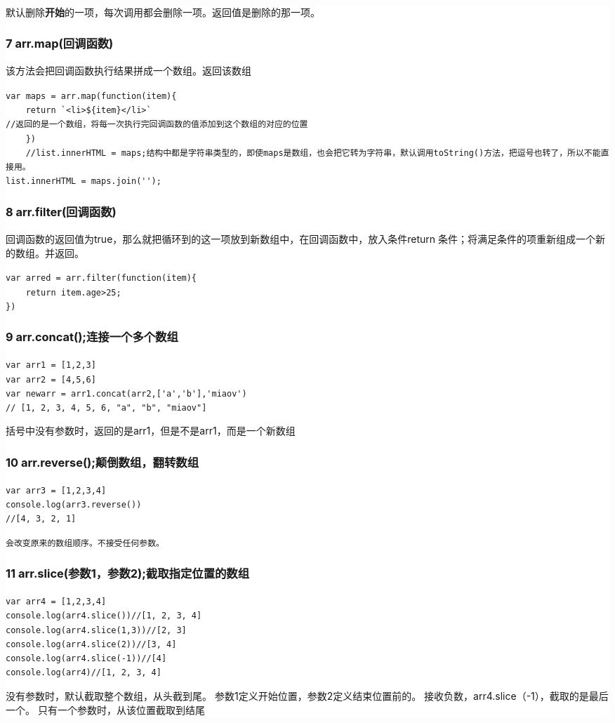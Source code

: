 默认删除**开始**的一项，每次调用都会删除一项。返回值是删除的那一项。

### 7 arr.map(回调函数)
该方法会把回调函数执行结果拼成一个数组。返回该数组
```
var maps = arr.map(function(item){
	return `<li>${item}</li>`
//返回的是一个数组，将每一次执行完回调函数的值添加到这个数组的对应的位置
	})
	//list.innerHTML = maps;结构中都是字符串类型的，即使maps是数组，也会把它转为字符串，默认调用toString()方法，把逗号也转了，所以不能直接用。
list.innerHTML = maps.join('');
```


### 8 arr.filter(回调函数)
回调函数的返回值为true，那么就把循环到的这一项放到新数组中，在回调函数中，放入条件return 条件；将满足条件的项重新组成一个新的数组。并返回。
```
var arred = arr.filter(function(item){
	return item.age>25;
})
```
### 9 arr.concat();连接一个多个数组
```
var arr1 = [1,2,3]
var arr2 = [4,5,6]
var newarr = arr1.concat(arr2,['a','b'],'miaov')
// [1, 2, 3, 4, 5, 6, "a", "b", "miaov"]
```
括号中没有参数时，返回的是arr1，但是不是arr1，而是一个新数组

### 10 arr.reverse();颠倒数组，翻转数组
```
var arr3 = [1,2,3,4]
console.log(arr3.reverse())
//[4, 3, 2, 1]
```
    会改变原来的数组顺序。不接受任何参数。

### 11 arr.slice(参数1，参数2);截取指定位置的数组

```
var arr4 = [1,2,3,4]
console.log(arr4.slice())//[1, 2, 3, 4]
console.log(arr4.slice(1,3))//[2, 3]
console.log(arr4.slice(2))//[3, 4]
console.log(arr4.slice(-1))//[4]
console.log(arr4)//[1, 2, 3, 4]

```

没有参数时，默认截取整个数组，从头截到尾。
参数1定义开始位置，参数2定义结束位置前的。
接收负数，arr4.slice（-1），截取的是最后一个。
只有一个参数时，从该位置截取到结尾
